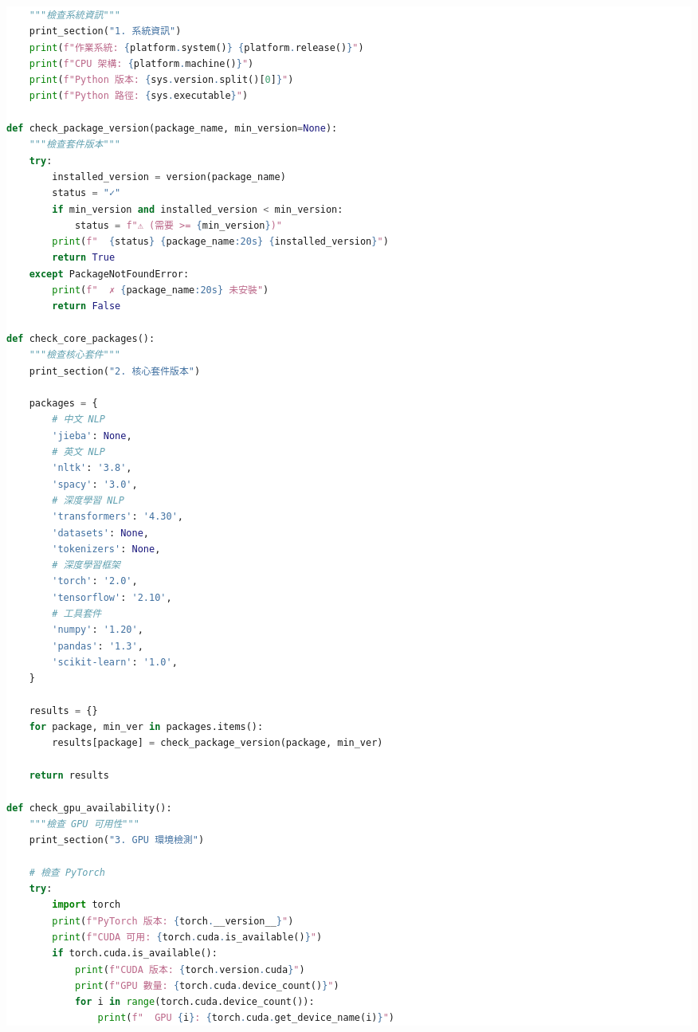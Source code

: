 ```python
    """檢查系統資訊"""
    print_section("1. 系統資訊")
    print(f"作業系統: {platform.system()} {platform.release()}")
    print(f"CPU 架構: {platform.machine()}")
    print(f"Python 版本: {sys.version.split()[0]}")
    print(f"Python 路徑: {sys.executable}")

def check_package_version(package_name, min_version=None):
    """檢查套件版本"""
    try:
        installed_version = version(package_name)
        status = "✓"
        if min_version and installed_version < min_version:
            status = f"⚠ (需要 >= {min_version})"
        print(f"  {status} {package_name:20s} {installed_version}")
        return True
    except PackageNotFoundError:
        print(f"  ✗ {package_name:20s} 未安裝")
        return False

def check_core_packages():
    """檢查核心套件"""
    print_section("2. 核心套件版本")

    packages = {
        # 中文 NLP
        'jieba': None,
        # 英文 NLP
        'nltk': '3.8',
        'spacy': '3.0',
        # 深度學習 NLP
        'transformers': '4.30',
        'datasets': None,
        'tokenizers': None,
        # 深度學習框架
        'torch': '2.0',
        'tensorflow': '2.10',
        # 工具套件
        'numpy': '1.20',
        'pandas': '1.3',
        'scikit-learn': '1.0',
    }

    results = {}
    for package, min_ver in packages.items():
        results[package] = check_package_version(package, min_ver)

    return results

def check_gpu_availability():
    """檢查 GPU 可用性"""
    print_section("3. GPU 環境檢測")

    # 檢查 PyTorch
    try:
        import torch
        print(f"PyTorch 版本: {torch.__version__}")
        print(f"CUDA 可用: {torch.cuda.is_available()}")
        if torch.cuda.is_available():
            print(f"CUDA 版本: {torch.version.cuda}")
            print(f"GPU 數量: {torch.cuda.device_count()}")
            for i in range(torch.cuda.device_count()):
                print(f"  GPU {i}: {torch.cuda.get_device_name(i)}")
```